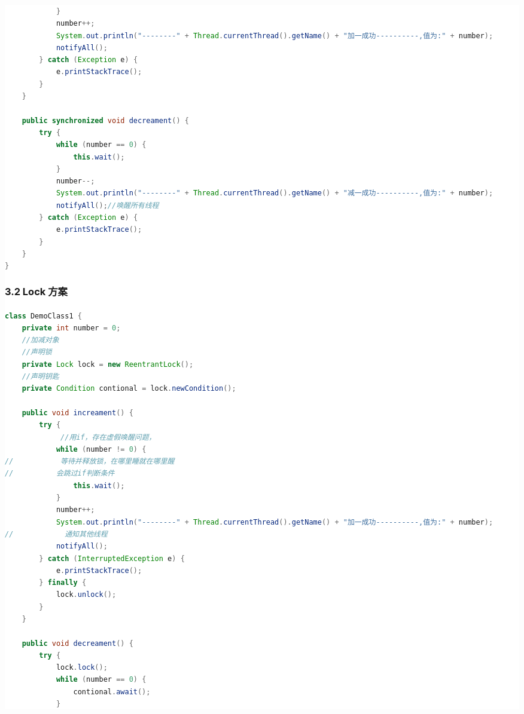 ```java
            }
            number++;
            System.out.println("--------" + Thread.currentThread().getName() + "加一成功----------,值为:" + number);
            notifyAll();
        } catch (Exception e) {
            e.printStackTrace();
        }
    }

    public synchronized void decreament() {
        try {
            while (number == 0) {
                this.wait();
            }
            number--;
            System.out.println("--------" + Thread.currentThread().getName() + "减一成功----------,值为:" + number);
            notifyAll();//唤醒所有线程
        } catch (Exception e) {
            e.printStackTrace();
        }
    }
}
```

###   3.2 Lock 方案   

```java
class DemoClass1 {
    private int number = 0;
    //加减对象 
    //声明锁
    private Lock lock = new ReentrantLock();
    //声明钥匙 
    private Condition contional = lock.newCondition();

    public void increament() {
        try {
             //用if，存在虚假唤醒问题，
            while (number != 0) {
//           等待并释放锁，在哪里睡就在哪里醒
//          会跳过if判断条件
                this.wait();
            }
            number++;
            System.out.println("--------" + Thread.currentThread().getName() + "加一成功----------,值为:" + number);
//            通知其他线程
            notifyAll();
        } catch (InterruptedException e) {
            e.printStackTrace();
        } finally {
            lock.unlock();
        }
    }

    public void decreament() {
        try {
            lock.lock();
            while (number == 0) {
                contional.await();
            }
```